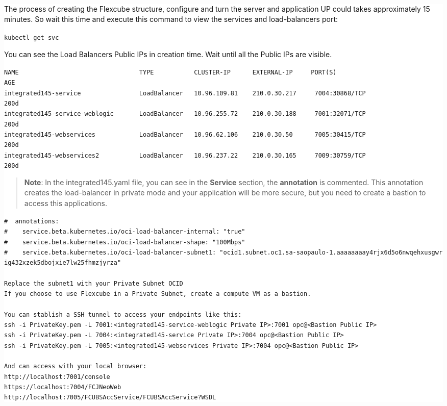 The process of creating the Flexcube structure, configure and turn the server and application UP could takes approximately 15 minutes.
So wait this time and execute this command to view the services and load-balancers port:

    kubectl get svc

You can see the Load Balancers Public IPs in creation time. Wait until all the Public IPs are visible.

    NAME                                 TYPE           CLUSTER-IP      EXTERNAL-IP     PORT(S)                                                                                                                   AGE
    integrated145-service                LoadBalancer   10.96.109.81    210.0.30.217     7004:30868/TCP                                                                                                           200d
    integrated145-service-weblogic       LoadBalancer   10.96.255.72    210.0.30.188     7001:32071/TCP                                                                                                           200d
    integrated145-webservices            LoadBalancer   10.96.62.106    210.0.30.50      7005:30415/TCP                                                                                                           200d
    integrated145-webservices2           LoadBalancer   10.96.237.22    210.0.30.165     7009:30759/TCP                                                                                                           200d

>**Note**: In the integrated145.yaml file, you can see in the **Service** section, the **annotation** is commented. This annotation creates the load-balancer in private mode and your application will be more secure, but you need to create a bastion to access this applications.

    #  annotations:
    #    service.beta.kubernetes.io/oci-load-balancer-internal: "true"
    #    service.beta.kubernetes.io/oci-load-balancer-shape: "100Mbps"
    #    service.beta.kubernetes.io/oci-load-balancer-subnet1: "ocid1.subnet.oc1.sa-saopaulo-1.aaaaaaaay4rjx6d5o6nwqehxusgwrig432xzek5dbojxie7lw25fhmzjyrza"

    Replace the subnet1 with your Private Subnet OCID
    If you choose to use Flexcube in a Private Subnet, create a compute VM as a bastion.

    You can stablish a SSH tunnel to access your endpoints like this:
    ssh -i PrivateKey.pem -L 7001:<integrated145-service-weblogic Private IP>:7001 opc@<Bastion Public IP>
    ssh -i PrivateKey.pem -L 7004:<integrated145-service Private IP>:7004 opc@<Bastion Public IP>
    ssh -i PrivateKey.pem -L 7005:<integrated145-webservices Private IP>:7004 opc@<Bastion Public IP>

    And can access with your local browser:
    http://localhost:7001/console
    https://localhost:7004/FCJNeoWeb
    http://localhost:7005/FCUBSAccService/FCUBSAccService?WSDL
